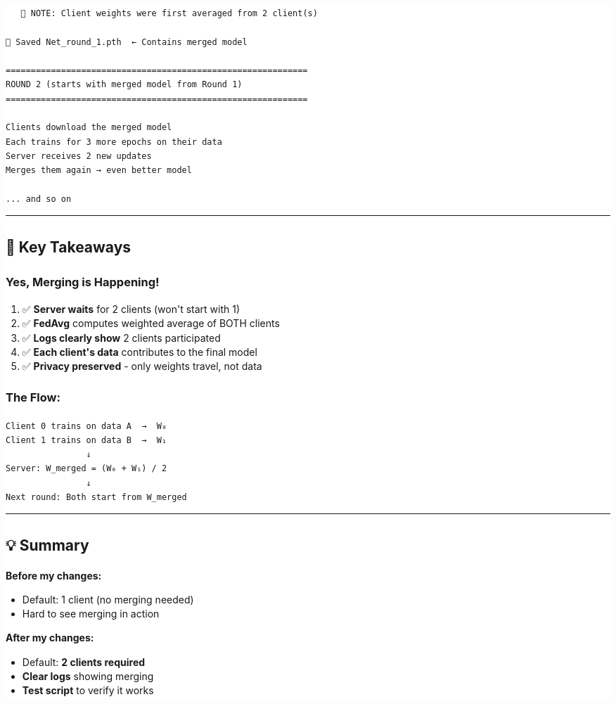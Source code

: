 ```
   📌 NOTE: Client weights were first averaged from 2 client(s)

💾 Saved Net_round_1.pth  ← Contains merged model

============================================================
ROUND 2 (starts with merged model from Round 1)
============================================================

Clients download the merged model
Each trains for 3 more epochs on their data
Server receives 2 new updates
Merges them again → even better model

... and so on
```

---

## 🎯 Key Takeaways

### **Yes, Merging is Happening!**

1. ✅ **Server waits** for 2 clients (won't start with 1)
2. ✅ **FedAvg** computes weighted average of BOTH clients
3. ✅ **Logs clearly show** 2 clients participated
4. ✅ **Each client's data** contributes to the final model
5. ✅ **Privacy preserved** - only weights travel, not data

### **The Flow:**

```
Client 0 trains on data A  →  W₀
Client 1 trains on data B  →  W₁
                ↓
Server: W_merged = (W₀ + W₁) / 2
                ↓
Next round: Both start from W_merged
```

---

## 💡 Summary

**Before my changes:**
- Default: 1 client (no merging needed)
- Hard to see merging in action

**After my changes:**
- Default: **2 clients required**
- **Clear logs** showing merging
- **Test script** to verify it works

